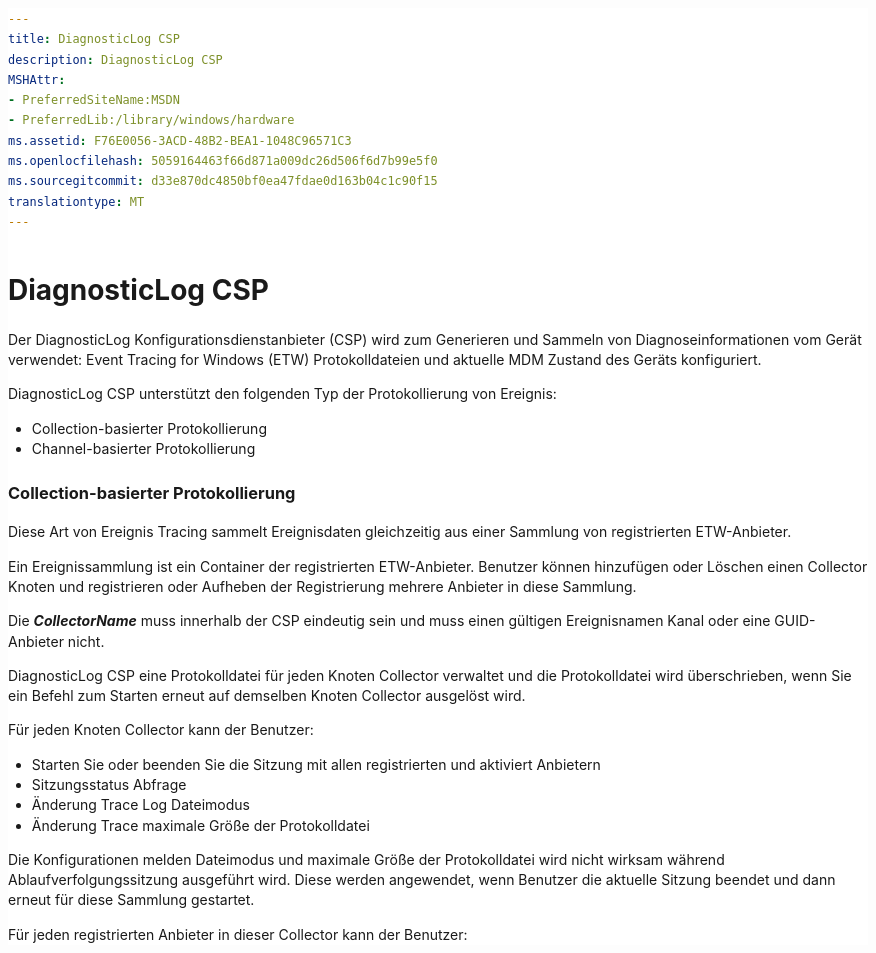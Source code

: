```yaml
---
title: DiagnosticLog CSP
description: DiagnosticLog CSP
MSHAttr:
- PreferredSiteName:MSDN
- PreferredLib:/library/windows/hardware
ms.assetid: F76E0056-3ACD-48B2-BEA1-1048C96571C3
ms.openlocfilehash: 5059164463f66d871a009dc26d506f6d7b99e5f0
ms.sourcegitcommit: d33e870dc4850bf0ea47fdae0d163b04c1c90f15
translationtype: MT
---
```

# <a name="diagnosticlog-csp"></a>DiagnosticLog CSP


Der DiagnosticLog Konfigurationsdienstanbieter (CSP) wird zum Generieren und Sammeln von Diagnoseinformationen vom Gerät verwendet: Event Tracing for Windows (ETW) Protokolldateien und aktuelle MDM Zustand des Geräts konfiguriert.

DiagnosticLog CSP unterstützt den folgenden Typ der Protokollierung von Ereignis:

-   Collection-basierter Protokollierung
-   Channel-basierter Protokollierung

### <a name="collector-based-tracing"></a>Collection-basierter Protokollierung

Diese Art von Ereignis Tracing sammelt Ereignisdaten gleichzeitig aus einer Sammlung von registrierten ETW-Anbieter.

Ein Ereignissammlung ist ein Container der registrierten ETW-Anbieter. Benutzer können hinzufügen oder Löschen einen Collector Knoten und registrieren oder Aufheben der Registrierung mehrere Anbieter in diese Sammlung.

Die ***CollectorName*** muss innerhalb der CSP eindeutig sein und muss einen gültigen Ereignisnamen Kanal oder eine GUID-Anbieter nicht.

DiagnosticLog CSP eine Protokolldatei für jeden Knoten Collector verwaltet und die Protokolldatei wird überschrieben, wenn Sie ein Befehl zum Starten erneut auf demselben Knoten Collector ausgelöst wird.

Für jeden Knoten Collector kann der Benutzer:

-   Starten Sie oder beenden Sie die Sitzung mit allen registrierten und aktiviert Anbietern
-   Sitzungsstatus Abfrage
-   Änderung Trace Log Dateimodus
-   Änderung Trace maximale Größe der Protokolldatei

Die Konfigurationen melden Dateimodus und maximale Größe der Protokolldatei wird nicht wirksam während Ablaufverfolgungssitzung ausgeführt wird. Diese werden angewendet, wenn Benutzer die aktuelle Sitzung beendet und dann erneut für diese Sammlung gestartet.

Für jeden registrierten Anbieter in dieser Collector kann der Benutzer:

